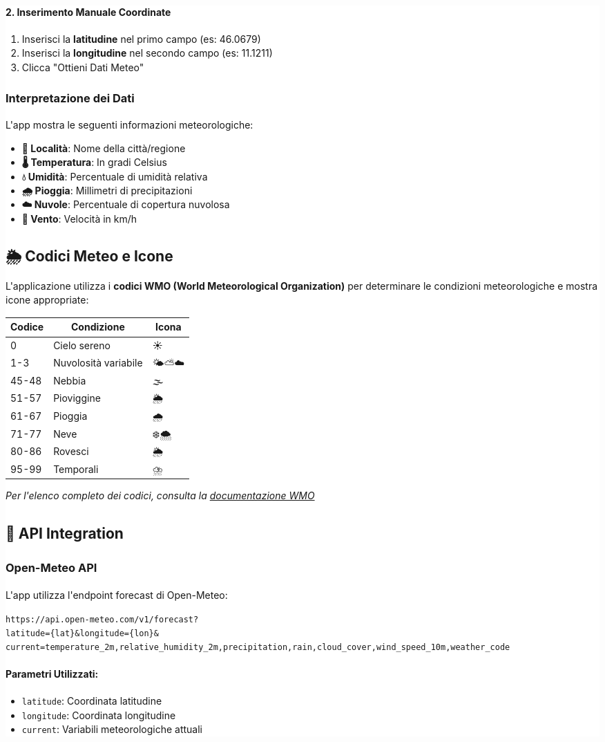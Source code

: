 #### 2. Inserimento Manuale Coordinate
1. Inserisci la **latitudine** nel primo campo (es: 46.0679)
2. Inserisci la **longitudine** nel secondo campo (es: 11.1211)
3. Clicca "Ottieni Dati Meteo"

### Interpretazione dei Dati
L'app mostra le seguenti informazioni meteorologiche:
- **📍 Località**: Nome della città/regione
- **🌡️ Temperatura**: In gradi Celsius
- **💧 Umidità**: Percentuale di umidità relativa
- **🌧️ Pioggia**: Millimetri di precipitazioni
- **☁️ Nuvole**: Percentuale di copertura nuvolosa
- **💨 Vento**: Velocità in km/h

## 🌦️ Codici Meteo e Icone

L'applicazione utilizza i **codici WMO (World Meteorological Organization)** per determinare le condizioni meteorologiche e mostra icone appropriate:

| Codice | Condizione | Icona |
|--------|------------|-------|
| 0 | Cielo sereno | ☀️ |
| 1-3 | Nuvolosità variabile | 🌤️⛅☁️ |
| 45-48 | Nebbia | 🌫️ |
| 51-57 | Pioviggine | 🌦️ |
| 61-67 | Pioggia | 🌧️ |
| 71-77 | Neve | ❄️🌨️ |
| 80-86 | Rovesci | 🌦️ |
| 95-99 | Temporali | ⛈️ |

*Per l'elenco completo dei codici, consulta la [documentazione WMO](https://open-meteo.com/en/docs)*

## 🔧 API Integration

### Open-Meteo API
L'app utilizza l'endpoint forecast di Open-Meteo:
```
https://api.open-meteo.com/v1/forecast?
latitude={lat}&longitude={lon}&
current=temperature_2m,relative_humidity_2m,precipitation,rain,cloud_cover,wind_speed_10m,weather_code
```

#### Parametri Utilizzati:
- `latitude`: Coordinata latitudine
- `longitude`: Coordinata longitudine  
- `current`: Variabili meteorologiche attuali
